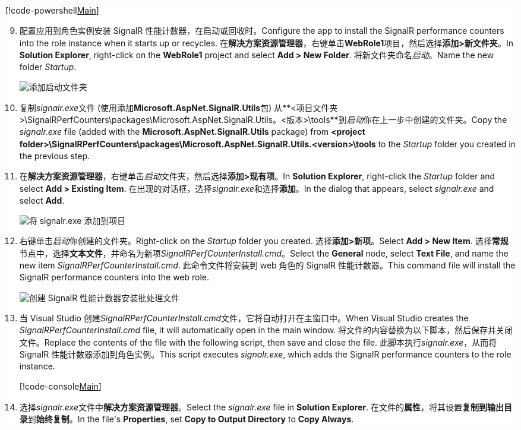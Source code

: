   [!code-powershell[Main](using-signalr-performance-counters-in-an-azure-web-role/samples/sample2.ps1)]
    
9. <span data-ttu-id="c6cf5-130">配置应用到角色实例安装 SignalR 性能计数器，在启动或回收时。</span><span class="sxs-lookup"><span data-stu-id="c6cf5-130">Configure the app to install the SignalR performance counters into the role instance when it starts up or recycles.</span></span> <span data-ttu-id="c6cf5-131">在**解决方案资源管理器**，右键单击**WebRole1**项目，然后选择**添加&gt;新文件夹**。</span><span class="sxs-lookup"><span data-stu-id="c6cf5-131">In **Solution Explorer**, right-click on the **WebRole1** project and select **Add &gt; New Folder**.</span></span> <span data-ttu-id="c6cf5-132">将新文件夹命名*启动*。</span><span class="sxs-lookup"><span data-stu-id="c6cf5-132">Name the new folder *Startup*.</span></span>

   ![添加启动文件夹](using-signalr-performance-counters-in-an-azure-web-role/_static/image5.png)
    
10. <span data-ttu-id="c6cf5-134">复制*signalr.exe*文件 (使用添加**Microsoft.AspNet.SignalR.Utils**包) 从**&lt;项目文件夹&gt;\SignalRPerfCounters\packages\Microsoft.AspNet.SignalR.Utils。&lt;版本&gt;\tools**到*启动*你在上一步中创建的文件夹。</span><span class="sxs-lookup"><span data-stu-id="c6cf5-134">Copy the *signalr.exe* file (added with the **Microsoft.AspNet.SignalR.Utils** package) from **&lt;project folder&gt;\SignalRPerfCounters\packages\Microsoft.AspNet.SignalR.Utils.&lt;version&gt;\tools** to the *Startup* folder you created in the previous step.</span></span>

11. <span data-ttu-id="c6cf5-135">在**解决方案资源管理器**，右键单击*启动*文件夹，然后选择**添加&gt;现有项**。</span><span class="sxs-lookup"><span data-stu-id="c6cf5-135">In **Solution Explorer**, right-click the *Startup* folder and select **Add &gt; Existing Item**.</span></span> <span data-ttu-id="c6cf5-136">在出现的对话框，选择*signalr.exe*和选择**添加**。</span><span class="sxs-lookup"><span data-stu-id="c6cf5-136">In the dialog that appears, select *signalr.exe* and select **Add**.</span></span>

    ![将 signalr.exe 添加到项目](using-signalr-performance-counters-in-an-azure-web-role/_static/image6.png)
    
12. <span data-ttu-id="c6cf5-138">右键单击*启动*你创建的文件夹。</span><span class="sxs-lookup"><span data-stu-id="c6cf5-138">Right-click on the *Startup* folder you created.</span></span> <span data-ttu-id="c6cf5-139">选择**添加&gt;新项**。</span><span class="sxs-lookup"><span data-stu-id="c6cf5-139">Select **Add &gt; New Item**.</span></span> <span data-ttu-id="c6cf5-140">选择**常规**节点中，选择**文本文件**，并命名为新项*SignalRPerfCounterInstall.cmd*。</span><span class="sxs-lookup"><span data-stu-id="c6cf5-140">Select the **General** node, select **Text File**, and name the new item *SignalRPerfCounterInstall.cmd*.</span></span> <span data-ttu-id="c6cf5-141">此命令文件将安装到 web 角色的 SignalR 性能计数器。</span><span class="sxs-lookup"><span data-stu-id="c6cf5-141">This command file will install the SignalR performance counters into the web role.</span></span>

    ![创建 SignalR 性能计数器安装批处理文件](using-signalr-performance-counters-in-an-azure-web-role/_static/image7.png)
     
13. <span data-ttu-id="c6cf5-143">当 Visual Studio 创建*SignalRPerfCounterInstall.cmd*文件，它将自动打开在主窗口中。</span><span class="sxs-lookup"><span data-stu-id="c6cf5-143">When Visual Studio creates the *SignalRPerfCounterInstall.cmd* file, it will automatically open in the main window.</span></span> <span data-ttu-id="c6cf5-144">将文件的内容替换为以下脚本，然后保存并关闭文件。</span><span class="sxs-lookup"><span data-stu-id="c6cf5-144">Replace the contents of the file with the following script, then save and close the file.</span></span> <span data-ttu-id="c6cf5-145">此脚本执行*signalr.exe*，从而将 SignalR 性能计数器添加到角色实例。</span><span class="sxs-lookup"><span data-stu-id="c6cf5-145">This script executes *signalr.exe*, which adds the SignalR performance counters to the role instance.</span></span>

    [!code-console[Main](using-signalr-performance-counters-in-an-azure-web-role/samples/sample3.cmd)]
    
14. <span data-ttu-id="c6cf5-146">选择*signalr.exe*文件中**解决方案资源管理器**。</span><span class="sxs-lookup"><span data-stu-id="c6cf5-146">Select the *signalr.exe* file in **Solution Explorer**.</span></span> <span data-ttu-id="c6cf5-147">在文件的**属性**，将其设置**复制到输出目录**到**始终复制**。</span><span class="sxs-lookup"><span data-stu-id="c6cf5-147">In the file's **Properties**, set **Copy to Output Directory** to **Copy Always**.</span></span>

